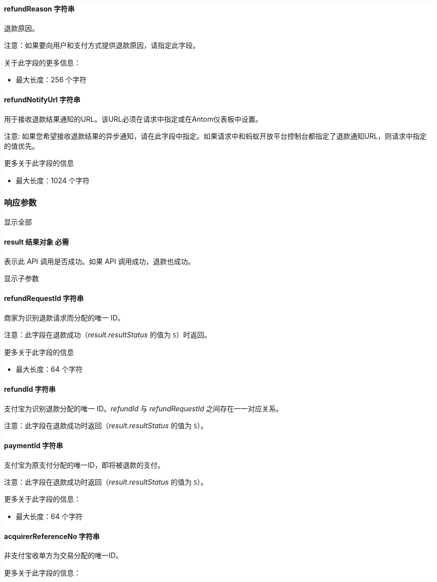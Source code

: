#### refundReason 字符串

退款原因。

注意：如果要向用户和支付方式提供退款原因，请指定此字段。

关于此字段的更多信息：

*   最大长度：256 个字符

#### refundNotifyUrl 字符串

用于接收退款结果通知的URL。该URL必须在请求中指定或在Antom仪表板中设置。

注意: 如果您希望接收退款结果的异步通知，请在此字段中指定。如果请求中和蚂蚁开放平台控制台都指定了退款通知URL，则请求中指定的值优先。

更多关于此字段的信息

*   最大长度：1024 个字符

### 响应参数

显示全部

#### result 结果对象 **必需**

表示此 API 调用是否成功。如果 API 调用成功，退款也成功。

显示子参数

#### refundRequestId 字符串 

商家为识别退款请求而分配的唯一 ID。

注意：此字段在退款成功（*result.resultStatus* 的值为 `S`）时返回。

更多关于此字段的信息

*   最大长度：64 个字符

#### refundId 字符串 

支付宝为识别退款分配的唯一 ID。*refundId* 与 *refundRequestId* 之间存在一一对应关系。

注意：此字段在退款成功时返回（*result.resultStatus* 的值为 `S`）。

#### paymentId 字符串

支付宝为原支付分配的唯一ID，即将被退款的支付。

注意：此字段在退款成功时返回（*result.resultStatus* 的值为 `S`）。

更多关于此字段的信息：

*   最大长度：64 个字符

#### acquirerReferenceNo 字符串

非支付宝收单方为交易分配的唯一ID。

更多关于此字段的信息：
